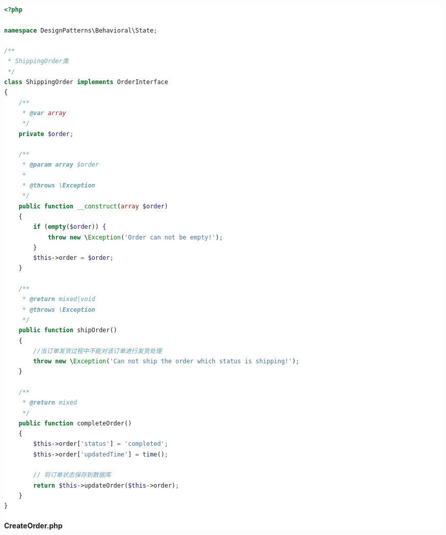 ```php
<?php

namespace DesignPatterns\Behavioral\State;

/**
 * ShippingOrder类
 */
class ShippingOrder implements OrderInterface
{
    /**
     * @var array
     */
    private $order;

    /**
     * @param array $order
     *
     * @throws \Exception
     */
    public function __construct(array $order)
    {
        if (empty($order)) {
            throw new \Exception('Order can not be empty!');
        }
        $this->order = $order;
    }

    /**
     * @return mixed|void
     * @throws \Exception
     */
    public function shipOrder()
    {
        //当订单发货过程中不能对该订单进行发货处理
        throw new \Exception('Can not ship the order which status is shipping!');
    }

    /**
     * @return mixed
     */
    public function completeOrder()
    {
        $this->order['status'] = 'completed';
        $this->order['updatedTime'] = time();

        // 将订单状态保存到数据库
        return $this->updateOrder($this->order);
    }
}
```
#### **CreateOrder.php**


[0]: http://laravelacademy.org/post/2971.html
[1]: http://laravelacademy.org/post/author/nonfu
[2]: http://laravelacademy.org/tags/%e7%8a%b6%e6%80%81%e6%a8%a1%e5%bc%8f
[3]: ../img/State-Design-Pattern-Uml.png